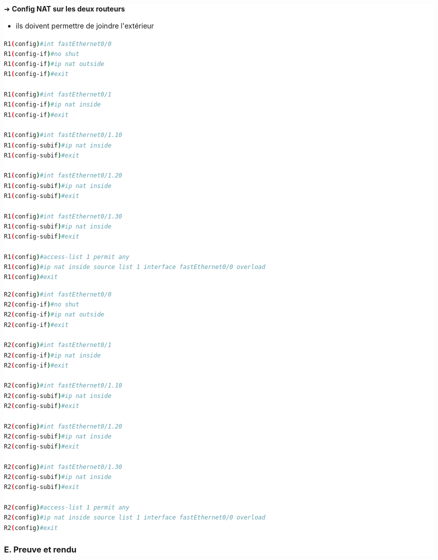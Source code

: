 ➜ **Config NAT sur les deux routeurs**

- ils doivent permettre de joindre l'extérieur
```bash
R1(config)#int fastEthernet0/0
R1(config-if)#no shut
R1(config-if)#ip nat outside
R1(config-if)#exit

R1(config)#int fastEthernet0/1
R1(config-if)#ip nat inside
R1(config-if)#exit

R1(config)#int fastEthernet0/1.10
R1(config-subif)#ip nat inside
R1(config-subif)#exit

R1(config)#int fastEthernet0/1.20
R1(config-subif)#ip nat inside
R1(config-subif)#exit

R1(config)#int fastEthernet0/1.30
R1(config-subif)#ip nat inside
R1(config-subif)#exit

R1(config)#access-list 1 permit any
R1(config)#ip nat inside source list 1 interface fastEthernet0/0 overload
R1(config)#exit
```
```bash
R2(config)#int fastEthernet0/0
R2(config-if)#no shut
R2(config-if)#ip nat outside
R2(config-if)#exit

R2(config)#int fastEthernet0/1
R2(config-if)#ip nat inside
R2(config-if)#exit

R2(config)#int fastEthernet0/1.10
R2(config-subif)#ip nat inside
R2(config-subif)#exit

R2(config)#int fastEthernet0/1.20
R2(config-subif)#ip nat inside
R2(config-subif)#exit

R2(config)#int fastEthernet0/1.30
R2(config-subif)#ip nat inside
R2(config-subif)#exit

R2(config)#access-list 1 permit any
R2(config)#ip nat inside source list 1 interface fastEthernet0/0 overload
R2(config)#exit
```
### E. Preuve et rendu
